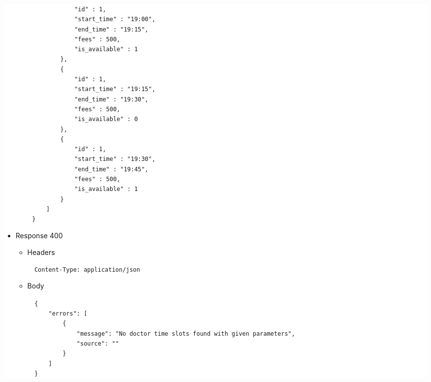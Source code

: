                         "id" : 1,
                        "start_time" : "19:00",
                        "end_time" : "19:15",
                        "fees" : 500,
                        "is_available" : 1
                    },
                    {
                        "id" : 1,
                        "start_time" : "19:15",
                        "end_time" : "19:30",
                        "fees" : 500,
                        "is_available" : 0
                    },
                    {
                        "id" : 1,
                        "start_time" : "19:30",
                        "end_time" : "19:45",
                        "fees" : 500,
                        "is_available" : 1
                    }
                ]
            }

+ Response 400

    + Headers

            Content-Type: application/json

    + Body

            {
                "errors": [
                    {
                        "message": "No doctor time slots found with given parameters",
                        "source": ""
                    }
                ]
            }